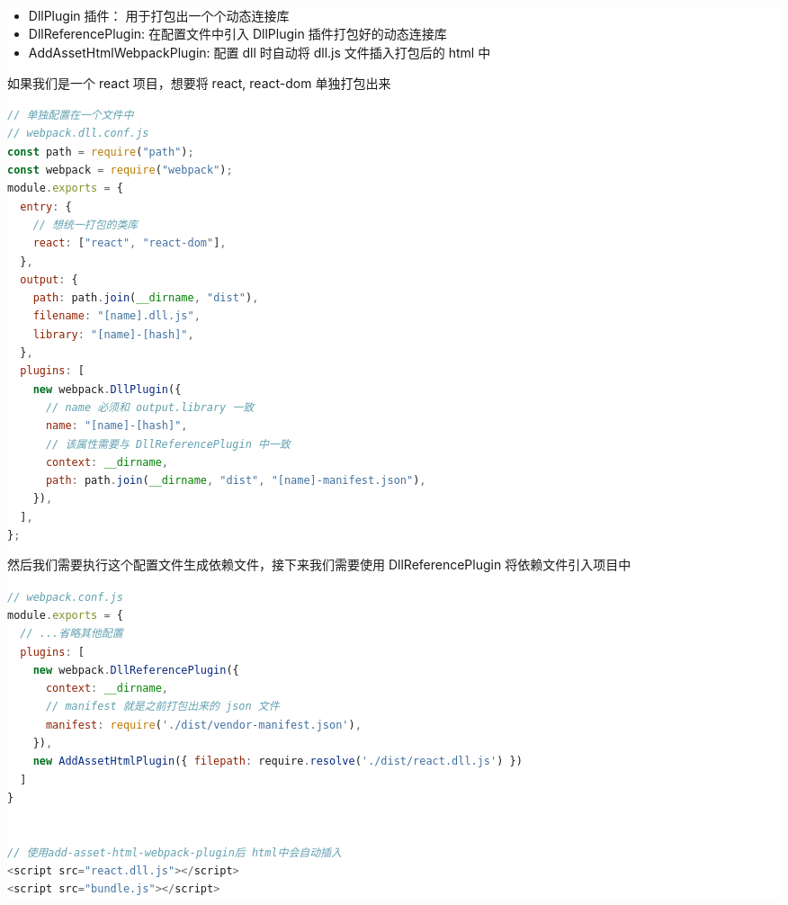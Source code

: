 - DllPlugin 插件： 用于打包出一个个动态连接库
- DllReferencePlugin: 在配置文件中引入 DllPlugin 插件打包好的动态连接库
- AddAssetHtmlWebpackPlugin: 配置 dll 时自动将 dll.js 文件插入打包后的 html 中

如果我们是一个 react 项目，想要将 react, react-dom 单独打包出来

```js
// 单独配置在一个文件中
// webpack.dll.conf.js
const path = require("path");
const webpack = require("webpack");
module.exports = {
  entry: {
    // 想统一打包的类库
    react: ["react", "react-dom"],
  },
  output: {
    path: path.join(__dirname, "dist"),
    filename: "[name].dll.js",
    library: "[name]-[hash]",
  },
  plugins: [
    new webpack.DllPlugin({
      // name 必须和 output.library 一致
      name: "[name]-[hash]",
      // 该属性需要与 DllReferencePlugin 中一致
      context: __dirname,
      path: path.join(__dirname, "dist", "[name]-manifest.json"),
    }),
  ],
};
```

然后我们需要执行这个配置文件生成依赖文件，接下来我们需要使用 DllReferencePlugin 将依赖文件引入项目中

```js
// webpack.conf.js
module.exports = {
  // ...省略其他配置
  plugins: [
    new webpack.DllReferencePlugin({
      context: __dirname,
      // manifest 就是之前打包出来的 json 文件
      manifest: require('./dist/vendor-manifest.json'),
    }),
    new AddAssetHtmlPlugin({ filepath: require.resolve('./dist/react.dll.js') })
  ]
}


// 使用add-asset-html-webpack-plugin后 html中会自动插入
<script src="react.dll.js"></script>
<script src="bundle.js"></script>
```
